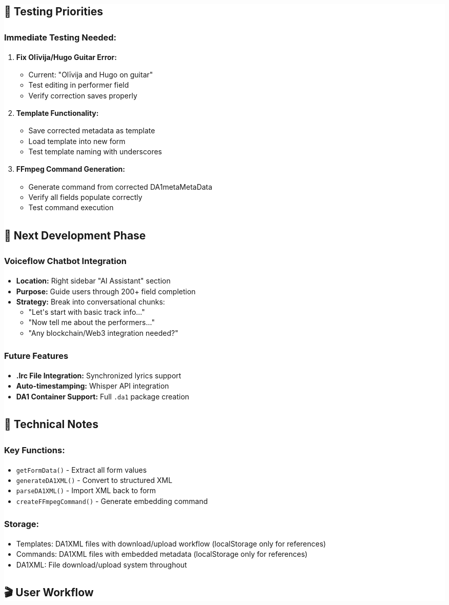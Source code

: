 ## 🧪 Testing Priorities

### Immediate Testing Needed:
1. **Fix Olīvija/Hugo Guitar Error:**
   - Current: "Olīvija and Hugo on guitar" 
   - Test editing in performer field
   - Verify correction saves properly

2. **Template Functionality:**
   - Save corrected metadata as template
   - Load template into new form
   - Test template naming with underscores

3. **FFmpeg Command Generation:**
   - Generate command from corrected DA1metaMetaData
   - Verify all fields populate correctly
   - Test command execution

## 🔮 Next Development Phase

### Voiceflow Chatbot Integration
- **Location:** Right sidebar "AI Assistant" section
- **Purpose:** Guide users through 200+ field completion
- **Strategy:** Break into conversational chunks:
  - "Let's start with basic track info..."
  - "Now tell me about the performers..."
  - "Any blockchain/Web3 integration needed?"

### Future Features
- **.lrc File Integration:** Synchronized lyrics support
- **Auto-timestamping:** Whisper API integration
- **DA1 Container Support:** Full `.da1` package creation

## 🔧 Technical Notes

### Key Functions:
- `getFormData()` - Extract all form values
- `generateDA1XML()` - Convert to structured XML
- `parseDA1XML()` - Import XML back to form
- `createFFmpegCommand()` - Generate embedding command

### Storage:
- Templates: DA1XML files with download/upload workflow (localStorage only for references)
- Commands: DA1XML files with embedded metadata (localStorage only for references)  
- DA1XML: File download/upload system throughout

## 🎬 User Workflow
